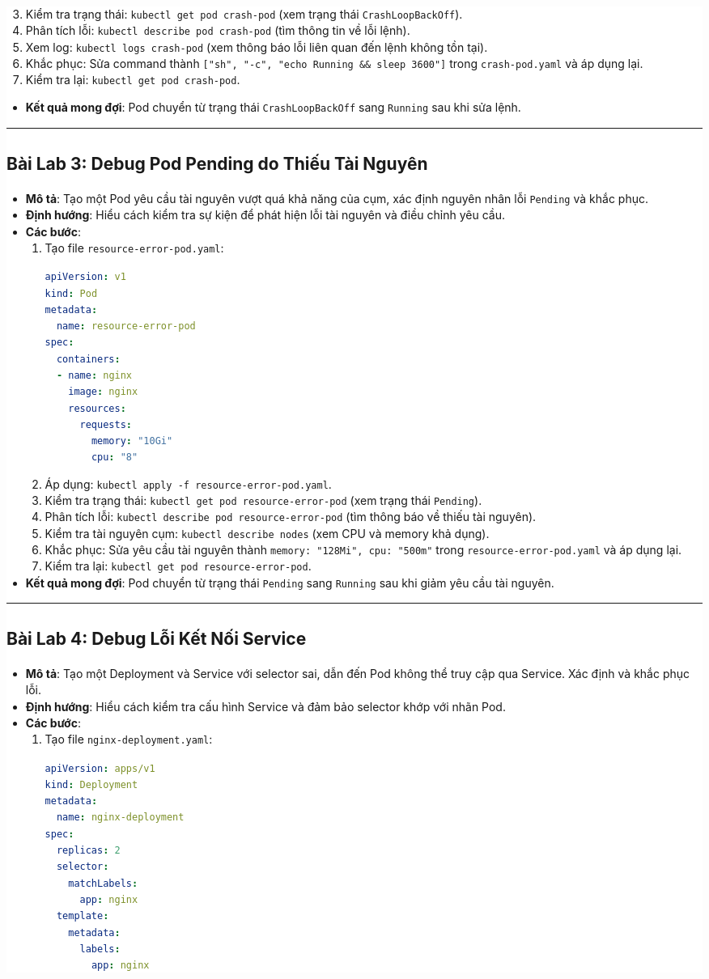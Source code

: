   3. Kiểm tra trạng thái: `kubectl get pod crash-pod` (xem trạng thái `CrashLoopBackOff`).
  4. Phân tích lỗi: `kubectl describe pod crash-pod` (tìm thông tin về lỗi lệnh).
  5. Xem log: `kubectl logs crash-pod` (xem thông báo lỗi liên quan đến lệnh không tồn tại).
  6. Khắc phục: Sửa command thành `["sh", "-c", "echo Running && sleep 3600"]` trong `crash-pod.yaml` và áp dụng lại.
  7. Kiểm tra lại: `kubectl get pod crash-pod`.
- **Kết quả mong đợi**: Pod chuyển từ trạng thái `CrashLoopBackOff` sang `Running` sau khi sửa lệnh.

---

## Bài Lab 3: Debug Pod Pending do Thiếu Tài Nguyên
- **Mô tả**: Tạo một Pod yêu cầu tài nguyên vượt quá khả năng của cụm, xác định nguyên nhân lỗi `Pending` và khắc phục.
- **Định hướng**: Hiểu cách kiểm tra sự kiện để phát hiện lỗi tài nguyên và điều chỉnh yêu cầu.
- **Các bước**:
  1. Tạo file `resource-error-pod.yaml`:
     ```yaml
     apiVersion: v1
     kind: Pod
     metadata:
       name: resource-error-pod
     spec:
       containers:
       - name: nginx
         image: nginx
         resources:
           requests:
             memory: "10Gi"
             cpu: "8"
     ```
  2. Áp dụng: `kubectl apply -f resource-error-pod.yaml`.
  3. Kiểm tra trạng thái: `kubectl get pod resource-error-pod` (xem trạng thái `Pending`).
  4. Phân tích lỗi: `kubectl describe pod resource-error-pod` (tìm thông báo về thiếu tài nguyên).
  5. Kiểm tra tài nguyên cụm: `kubectl describe nodes` (xem CPU và memory khả dụng).
  6. Khắc phục: Sửa yêu cầu tài nguyên thành `memory: "128Mi", cpu: "500m"` trong `resource-error-pod.yaml` và áp dụng lại.
  7. Kiểm tra lại: `kubectl get pod resource-error-pod`.
- **Kết quả mong đợi**: Pod chuyển từ trạng thái `Pending` sang `Running` sau khi giảm yêu cầu tài nguyên.

---

## Bài Lab 4: Debug Lỗi Kết Nối Service
- **Mô tả**: Tạo một Deployment và Service với selector sai, dẫn đến Pod không thể truy cập qua Service. Xác định và khắc phục lỗi.
- **Định hướng**: Hiểu cách kiểm tra cấu hình Service và đảm bảo selector khớp với nhãn Pod.
- **Các bước**:
  1. Tạo file `nginx-deployment.yaml`:
     ```yaml
     apiVersion: apps/v1
     kind: Deployment
     metadata:
       name: nginx-deployment
     spec:
       replicas: 2
       selector:
         matchLabels:
           app: nginx
       template:
         metadata:
           labels:
             app: nginx
